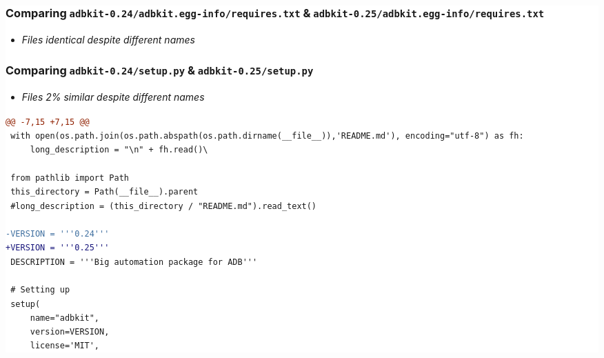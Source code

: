 ### Comparing `adbkit-0.24/adbkit.egg-info/requires.txt` & `adbkit-0.25/adbkit.egg-info/requires.txt`

 * *Files identical despite different names*

### Comparing `adbkit-0.24/setup.py` & `adbkit-0.25/setup.py`

 * *Files 2% similar despite different names*

```diff
@@ -7,15 +7,15 @@
 with open(os.path.join(os.path.abspath(os.path.dirname(__file__)),'README.md'), encoding="utf-8") as fh:
     long_description = "\n" + fh.read()\
 
 from pathlib import Path
 this_directory = Path(__file__).parent
 #long_description = (this_directory / "README.md").read_text()
 
-VERSION = '''0.24'''
+VERSION = '''0.25'''
 DESCRIPTION = '''Big automation package for ADB'''
 
 # Setting up
 setup(
     name="adbkit",
     version=VERSION,
     license='MIT',
```

